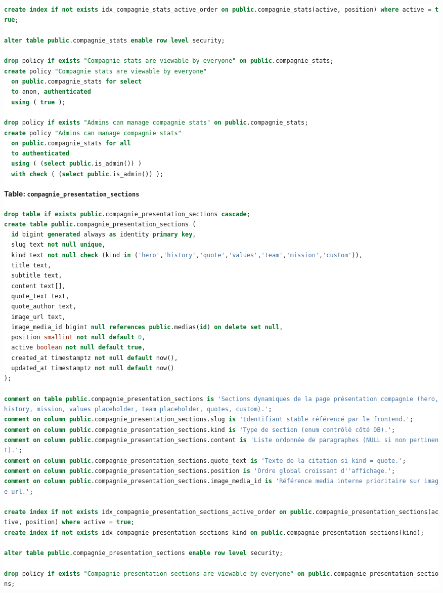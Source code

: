 ```sql
create index if not exists idx_compagnie_stats_active_order on public.compagnie_stats(active, position) where active = true;

alter table public.compagnie_stats enable row level security;

drop policy if exists "Compagnie stats are viewable by everyone" on public.compagnie_stats;
create policy "Compagnie stats are viewable by everyone"
  on public.compagnie_stats for select
  to anon, authenticated
  using ( true );

drop policy if exists "Admins can manage compagnie stats" on public.compagnie_stats;
create policy "Admins can manage compagnie stats"
  on public.compagnie_stats for all
  to authenticated
  using ( (select public.is_admin()) )
  with check ( (select public.is_admin()) );
```

#### Table: `compagnie_presentation_sections`

```sql
drop table if exists public.compagnie_presentation_sections cascade;
create table public.compagnie_presentation_sections (
  id bigint generated always as identity primary key,
  slug text not null unique,
  kind text not null check (kind in ('hero','history','quote','values','team','mission','custom')),
  title text,
  subtitle text,
  content text[],
  quote_text text,
  quote_author text,
  image_url text,
  image_media_id bigint null references public.medias(id) on delete set null,
  position smallint not null default 0,
  active boolean not null default true,
  created_at timestamptz not null default now(),
  updated_at timestamptz not null default now()
);

comment on table public.compagnie_presentation_sections is 'Sections dynamiques de la page présentation compagnie (hero, history, mission, values placeholder, team placeholder, quotes, custom).';
comment on column public.compagnie_presentation_sections.slug is 'Identifiant stable référencé par le frontend.';
comment on column public.compagnie_presentation_sections.kind is 'Type de section (enum contrôlé côté DB).';
comment on column public.compagnie_presentation_sections.content is 'Liste ordonnée de paragraphes (NULL si non pertinent).';
comment on column public.compagnie_presentation_sections.quote_text is 'Texte de la citation si kind = quote.';
comment on column public.compagnie_presentation_sections.position is 'Ordre global croissant d''affichage.';
comment on column public.compagnie_presentation_sections.image_media_id is 'Référence media interne prioritaire sur image_url.';

create index if not exists idx_compagnie_presentation_sections_active_order on public.compagnie_presentation_sections(active, position) where active = true;
create index if not exists idx_compagnie_presentation_sections_kind on public.compagnie_presentation_sections(kind);

alter table public.compagnie_presentation_sections enable row level security;

drop policy if exists "Compagnie presentation sections are viewable by everyone" on public.compagnie_presentation_sections;
```